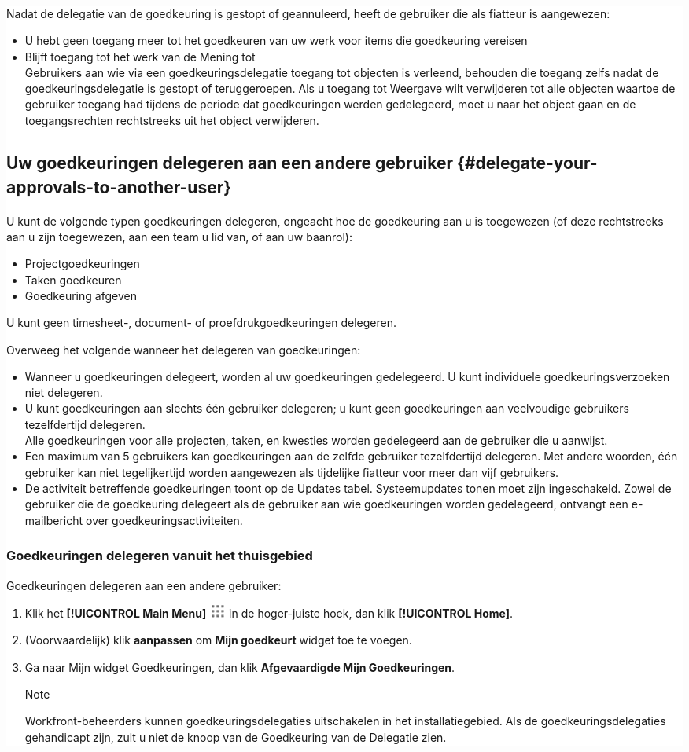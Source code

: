 Nadat de delegatie van de goedkeuring is gestopt of geannuleerd, heeft de gebruiker die als fiatteur is aangewezen:

* U hebt geen toegang meer tot het goedkeuren van uw werk voor items die goedkeuring vereisen
* Blijft toegang tot het werk van de Mening tot\
  Gebruikers aan wie via een goedkeuringsdelegatie toegang tot objecten is verleend, behouden die toegang zelfs nadat de goedkeuringsdelegatie is gestopt of teruggeroepen. Als u toegang tot Weergave wilt verwijderen tot alle objecten waartoe de gebruiker toegang had tijdens de periode dat goedkeuringen werden gedelegeerd, moet u naar het object gaan en de toegangsrechten rechtstreeks uit het object verwijderen.

## Uw goedkeuringen delegeren aan een andere gebruiker {#delegate-your-approvals-to-another-user}

U kunt de volgende typen goedkeuringen delegeren, ongeacht hoe de goedkeuring aan u is toegewezen (of deze rechtstreeks aan u zijn toegewezen, aan een team u lid van, of aan uw baanrol):

* Projectgoedkeuringen
* Taken goedkeuren
* Goedkeuring afgeven

U kunt geen timesheet-, document- of proefdrukgoedkeuringen delegeren.

Overweeg het volgende wanneer het delegeren van goedkeuringen:

* Wanneer u goedkeuringen delegeert, worden al uw goedkeuringen gedelegeerd. U kunt individuele goedkeuringsverzoeken niet delegeren.
* U kunt goedkeuringen aan slechts één gebruiker delegeren; u kunt geen goedkeuringen aan veelvoudige gebruikers tezelfdertijd delegeren.\
  Alle goedkeuringen voor alle projecten, taken, en kwesties worden gedelegeerd aan de gebruiker die u aanwijst.
* Een maximum van 5 gebruikers kan goedkeuringen aan de zelfde gebruiker tezelfdertijd delegeren. Met andere woorden, één gebruiker kan niet tegelijkertijd worden aangewezen als tijdelijke fiatteur voor meer dan vijf gebruikers.
* De activiteit betreffende goedkeuringen toont op de Updates tabel. Systeemupdates tonen moet zijn ingeschakeld. Zowel de gebruiker die de goedkeuring delegeert als de gebruiker aan wie goedkeuringen worden gedelegeerd, ontvangt een e-mailbericht over goedkeuringsactiviteiten.

### Goedkeuringen delegeren vanuit het thuisgebied


Goedkeuringen delegeren aan een andere gebruiker:

1. Klik het **[!UICONTROL Main Menu]** ![&#x200B; Belangrijkste pictogram van het Menu &#x200B;](assets/main-menu-icon.png) in de hoger-juiste hoek, dan klik **[!UICONTROL Home]**.
1. (Voorwaardelijk) klik **aanpassen** om **Mijn goedkeurt** widget toe te voegen.
1. Ga naar Mijn widget Goedkeuringen, dan klik **Afgevaardigde Mijn Goedkeuringen**.

   >[!NOTE]
   >
   >Workfront-beheerders kunnen goedkeuringsdelegaties uitschakelen in het installatiegebied. Als de goedkeuringsdelegaties gehandicapt zijn, zult u niet de knoop van de Goedkeuring van de Delegatie zien.

